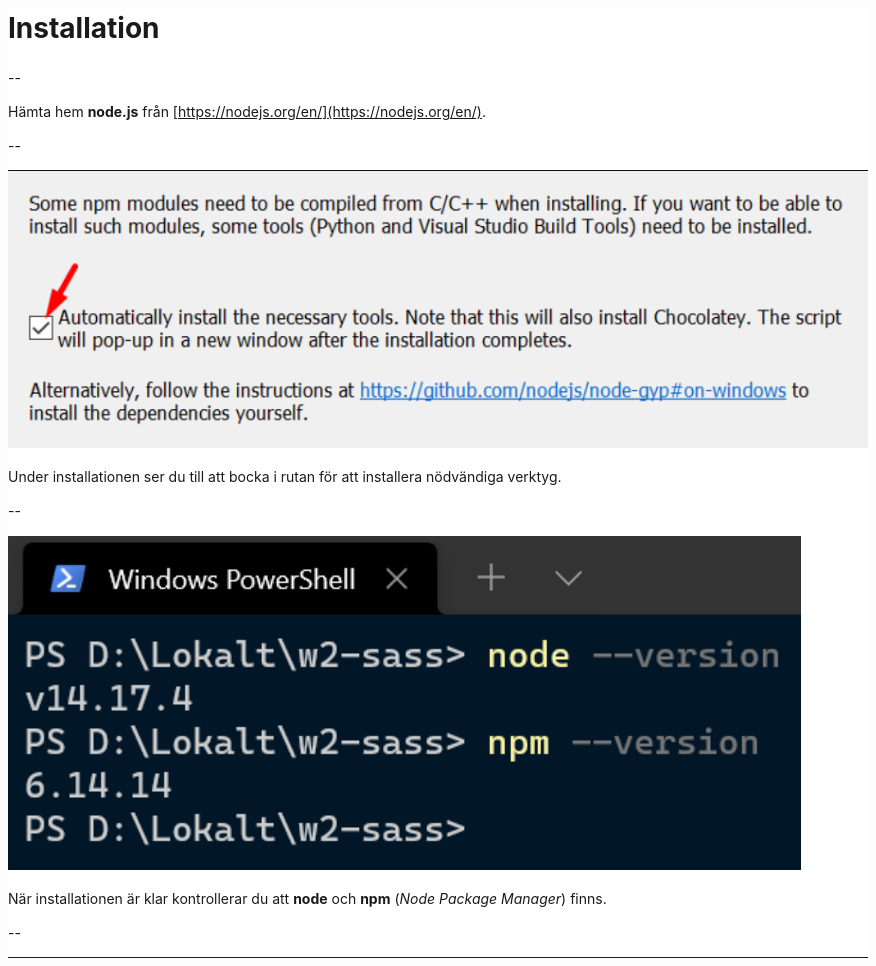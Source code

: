 
# Installation

--

Hämta hem **node.js** från [https://nodejs.org/en/](https://nodejs.org/en/).

--

![node](images/w2-sass-01-01.png)

Under installationen ser du till att bocka i rutan för att installera nödvändiga verktyg.

--

![Node-kontroll](images/w2-sass-01-02.png)

När installationen är klar kontrollerar du att **node** och **npm** (_Node Package Manager_) finns.

--


---

